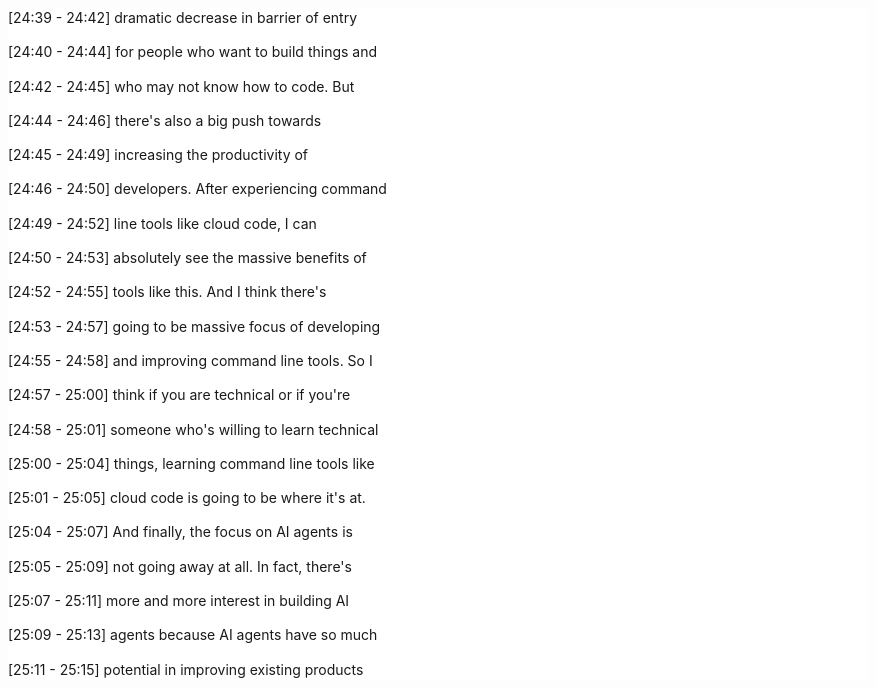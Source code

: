 [24:39 - 24:42]
dramatic decrease in barrier of entry

[24:40 - 24:44]
for people who want to build things and

[24:42 - 24:45]
who may not know how to code. But

[24:44 - 24:46]
there's also a big push towards

[24:45 - 24:49]
increasing the productivity of

[24:46 - 24:50]
developers. After experiencing command

[24:49 - 24:52]
line tools like cloud code, I can

[24:50 - 24:53]
absolutely see the massive benefits of

[24:52 - 24:55]
tools like this. And I think there's

[24:53 - 24:57]
going to be massive focus of developing

[24:55 - 24:58]
and improving command line tools. So I

[24:57 - 25:00]
think if you are technical or if you're

[24:58 - 25:01]
someone who's willing to learn technical

[25:00 - 25:04]
things, learning command line tools like

[25:01 - 25:05]
cloud code is going to be where it's at.

[25:04 - 25:07]
And finally, the focus on AI agents is

[25:05 - 25:09]
not going away at all. In fact, there's

[25:07 - 25:11]
more and more interest in building AI

[25:09 - 25:13]
agents because AI agents have so much

[25:11 - 25:15]
potential in improving existing products
